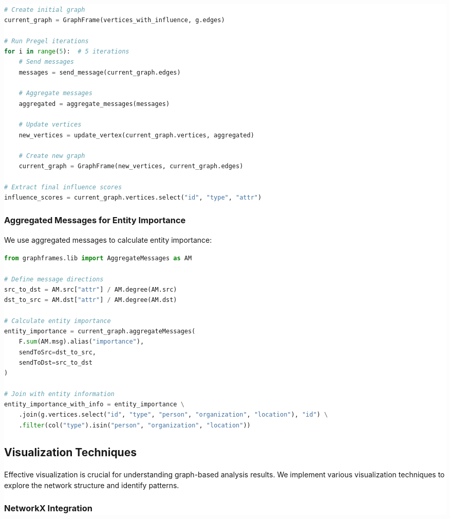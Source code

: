 ```python
# Create initial graph
current_graph = GraphFrame(vertices_with_influence, g.edges)

# Run Pregel iterations
for i in range(5):  # 5 iterations
    # Send messages
    messages = send_message(current_graph.edges)
    
    # Aggregate messages
    aggregated = aggregate_messages(messages)
    
    # Update vertices
    new_vertices = update_vertex(current_graph.vertices, aggregated)
    
    # Create new graph
    current_graph = GraphFrame(new_vertices, current_graph.edges)

# Extract final influence scores
influence_scores = current_graph.vertices.select("id", "type", "attr")
```

### Aggregated Messages for Entity Importance

We use aggregated messages to calculate entity importance:

```python
from graphframes.lib import AggregateMessages as AM

# Define message directions
src_to_dst = AM.src["attr"] / AM.degree(AM.src)
dst_to_src = AM.dst["attr"] / AM.degree(AM.dst)

# Calculate entity importance
entity_importance = current_graph.aggregateMessages(
    F.sum(AM.msg).alias("importance"),
    sendToSrc=dst_to_src,
    sendToDst=src_to_dst
)

# Join with entity information
entity_importance_with_info = entity_importance \
    .join(g.vertices.select("id", "type", "person", "organization", "location"), "id") \
    .filter(col("type").isin("person", "organization", "location"))
```

## Visualization Techniques

Effective visualization is crucial for understanding graph-based analysis results. We implement various visualization techniques to explore the network structure and identify patterns.

### NetworkX Integration
